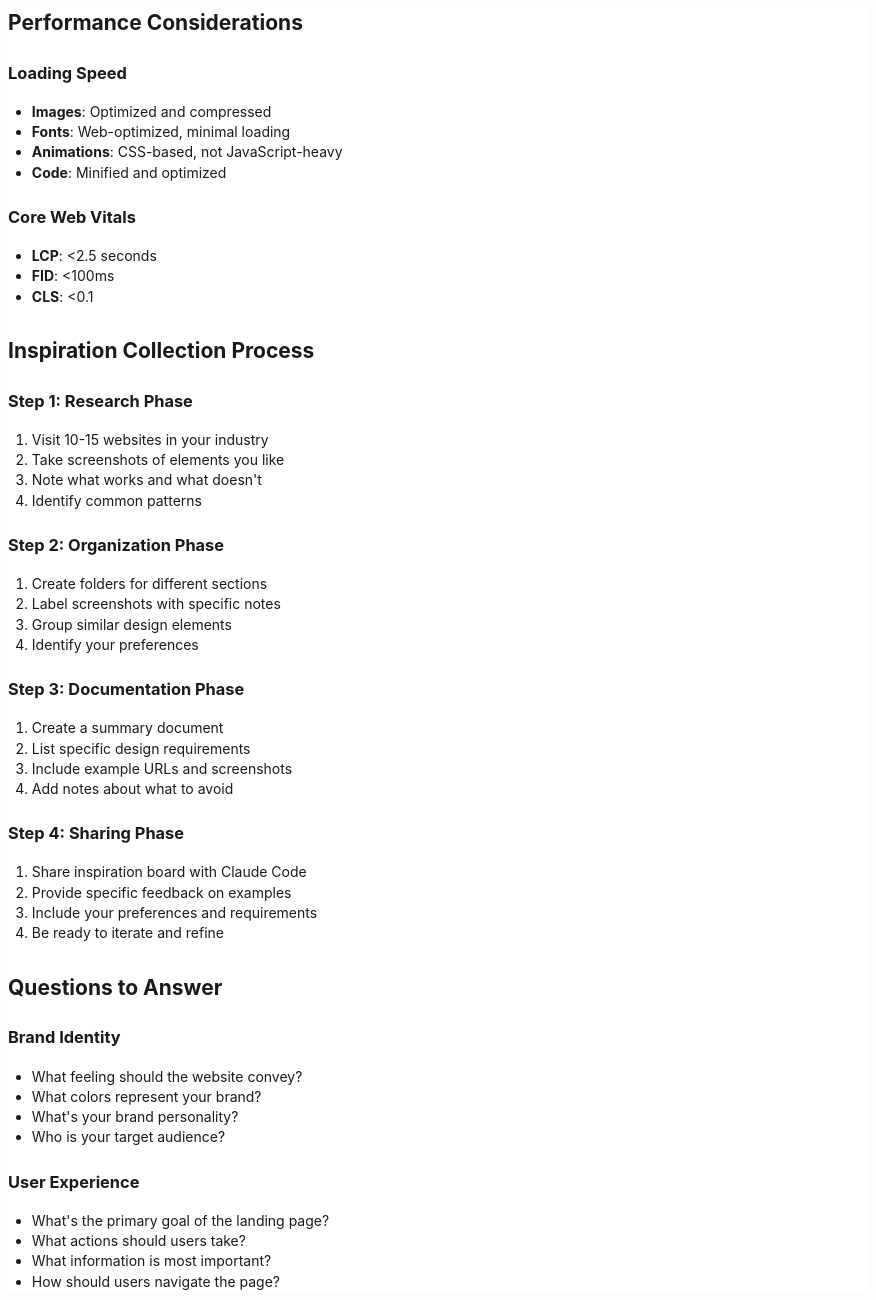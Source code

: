 ## Performance Considerations

### Loading Speed
- **Images**: Optimized and compressed
- **Fonts**: Web-optimized, minimal loading
- **Animations**: CSS-based, not JavaScript-heavy
- **Code**: Minified and optimized

### Core Web Vitals
- **LCP**: <2.5 seconds
- **FID**: <100ms
- **CLS**: <0.1

## Inspiration Collection Process

### Step 1: Research Phase
1. Visit 10-15 websites in your industry
2. Take screenshots of elements you like
3. Note what works and what doesn't
4. Identify common patterns

### Step 2: Organization Phase
1. Create folders for different sections
2. Label screenshots with specific notes
3. Group similar design elements
4. Identify your preferences

### Step 3: Documentation Phase
1. Create a summary document
2. List specific design requirements
3. Include example URLs and screenshots
4. Add notes about what to avoid

### Step 4: Sharing Phase
1. Share inspiration board with Claude Code
2. Provide specific feedback on examples
3. Include your preferences and requirements
4. Be ready to iterate and refine

## Questions to Answer
### Brand Identity
- What feeling should the website convey?
- What colors represent your brand?
- What's your brand personality?
- Who is your target audience?

### User Experience
- What's the primary goal of the landing page?
- What actions should users take?
- What information is most important?
- How should users navigate the page?
